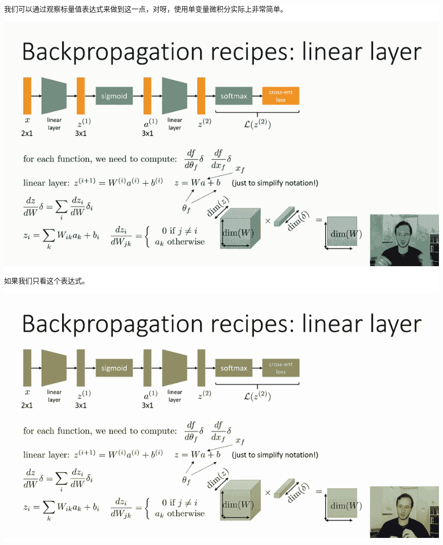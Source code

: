 我们可以通过观察标量值表达式来做到这一点，对呀，使用单变量微积分实际上非常简单。

![](img/ed3ba4a474c0b75c86ce3721ca627218_115.png)

如果我们只看这个表达式。

![](img/ed3ba4a474c0b75c86ce3721ca627218_117.png)
